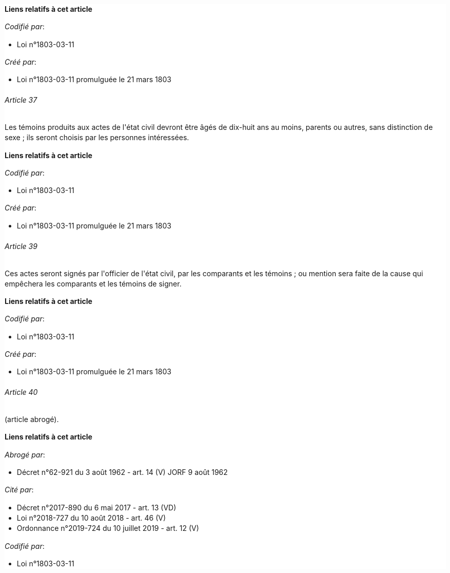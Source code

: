 **Liens relatifs à cet article**

_Codifié par_:

  - Loi n°1803-03-11

_Créé par_:

  - Loi n°1803-03-11 promulguée le 21 mars 1803


###### Article 37

Les témoins produits aux actes de l'état civil devront être âgés de dix-huit ans au moins, parents ou autres, sans
distinction de sexe ; ils seront choisis par les personnes intéressées.

**Liens relatifs à cet article**

_Codifié par_:

  - Loi n°1803-03-11

_Créé par_:

  - Loi n°1803-03-11 promulguée le 21 mars 1803


###### Article 39

Ces actes seront signés par l'officier de l'état civil, par les comparants et les témoins ; ou mention sera faite de la cause
qui empêchera les comparants et les témoins de signer.

**Liens relatifs à cet article**

_Codifié par_:

  - Loi n°1803-03-11

_Créé par_:

  - Loi n°1803-03-11 promulguée le 21 mars 1803


###### Article 40

(article abrogé).

**Liens relatifs à cet article**

_Abrogé par_:

  - Décret n°62-921 du 3 août 1962 - art. 14 (V) JORF 9 août 1962

_Cité par_:

  - Décret n°2017-890 du 6 mai 2017 - art. 13 (VD)
  - Loi n°2018-727 du 10 août 2018 - art. 46 (V)
  - Ordonnance n°2019-724 du 10 juillet 2019 - art. 12 (V)

_Codifié par_:

  - Loi n°1803-03-11
